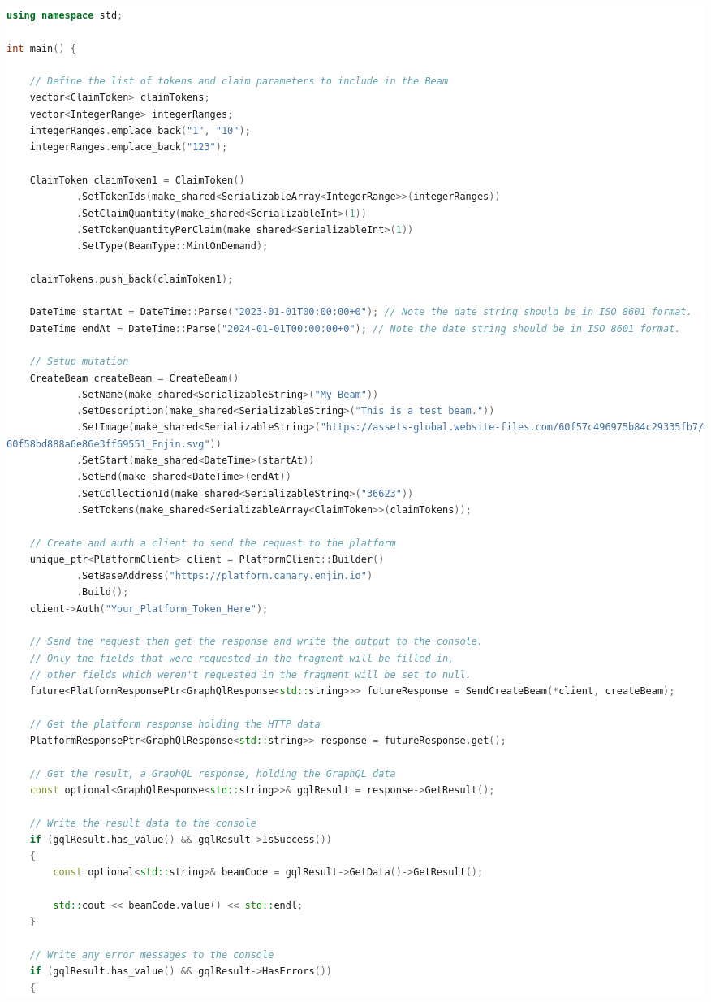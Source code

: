 ```cpp
using namespace std;

int main() {

    // Define the list of tokens and claim parameters to include in the Beam
    vector<ClaimToken> claimTokens;
    vector<IntegerRange> integerRanges;
    integerRanges.emplace_back("1", "10");
    integerRanges.emplace_back("123");

    ClaimToken claimToken1 = ClaimToken()
            .SetTokenIds(make_shared<SerializableArray<IntegerRange>>(integerRanges))
            .SetClaimQuantity(make_shared<SerializableInt>(1))
            .SetTokenQuantityPerClaim(make_shared<SerializableInt>(1))
            .SetType(BeamType::MintOnDemand);

    claimTokens.push_back(claimToken1);

    DateTime startAt = DateTime::Parse("2023-01-01T00:00:00+0"); // Note the date string should be in ISO 8601 format.
    DateTime endAt = DateTime::Parse("2024-01-01T00:00:00+0"); // Note the date string should be in ISO 8601 format.

    // Setup mutation
    CreateBeam createBeam = CreateBeam()
            .SetName(make_shared<SerializableString>("My Beam"))
            .SetDescription(make_shared<SerializableString>("This is a test beam."))
            .SetImage(make_shared<SerializableString>("https://assets-global.website-files.com/60f57c496975b84c29335fb7/60f58bd888a6e86e3ff69551_Enjin.svg"))
            .SetStart(make_shared<DateTime>(startAt))
            .SetEnd(make_shared<DateTime>(endAt))
            .SetCollectionId(make_shared<SerializableString>("36623"))
            .SetTokens(make_shared<SerializableArray<ClaimToken>>(claimTokens));

    // Create and auth a client to send the request to the platform
    unique_ptr<PlatformClient> client = PlatformClient::Builder()
            .SetBaseAddress("https://platform.canary.enjin.io")
            .Build();
    client->Auth("Your_Platform_Token_Here");

    // Send the request then get the response and write the output to the console.
    // Only the fields that were requested in the fragment will be filled in,
    // other fields which weren't requested in the fragment will be set to null.
    future<PlatformResponsePtr<GraphQlResponse<std::string>>> futureResponse = SendCreateBeam(*client, createBeam);

    // Get the platform response holding the HTTP data
    PlatformResponsePtr<GraphQlResponse<std::string>> response = futureResponse.get();

    // Get the result, a GraphQL response, holding the GraphQL data
    const optional<GraphQlResponse<std::string>>& gqlResult = response->GetResult();

    // Write the result data to the console
    if (gqlResult.has_value() && gqlResult->IsSuccess())
    {
        const optional<std::string>& beamCode = gqlResult->GetData()->GetResult();

        std::cout << beamCode.value() << std::endl;
    }

    // Write any error messages to the console
    if (gqlResult.has_value() && gqlResult->HasErrors())
    {
```
